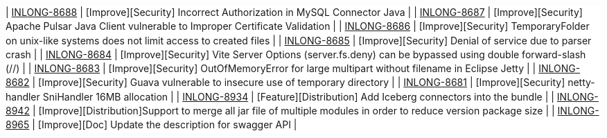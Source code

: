 | [INLONG-8688](https://github.com/apache/inlong/issues/8688) | [Improve][Security] Incorrect Authorization in MySQL Connector Java                                                             |
| [INLONG-8687](https://github.com/apache/inlong/issues/8687) | [Improve][Security] Apache Pulsar Java Client vulnerable to Improper Certificate Validation                                     |
| [INLONG-8686](https://github.com/apache/inlong/issues/8686) | [Improve][Security] TemporaryFolder on unix-like systems does not limit access to created files                                 |
| [INLONG-8685](https://github.com/apache/inlong/issues/8685) | [Improve][Security] Denial of service due to parser crash                                                                       |
| [INLONG-8684](https://github.com/apache/inlong/issues/8684) | [Improve][Security] Vite Server Options (server.fs.deny) can be bypassed using double forward-slash (//)                        |
| [INLONG-8683](https://github.com/apache/inlong/issues/8683) | [Improve][Security] OutOfMemoryError for large multipart without filename in Eclipse Jetty                                      |
| [INLONG-8682](https://github.com/apache/inlong/issues/8682) | [Improve][Security] Guava vulnerable to insecure use of temporary directory                                                     |
| [INLONG-8681](https://github.com/apache/inlong/issues/8681) | [Improve][Security] netty-handler SniHandler 16MB allocation                                                                    |
| [INLONG-8934](https://github.com/apache/inlong/issues/8934) | [Feature][Distribution] Add Iceberg connectors into the bundle                                                                  |
| [INLONG-8942](https://github.com/apache/inlong/issues/8942) | [Improve][Distribution]Support to merge all jar file of multiple modules in order to reduce version package size                |
| [INLONG-8965](https://github.com/apache/inlong/issues/8965) | [Improve][Doc] Update the description for swagger API                                                                           |
